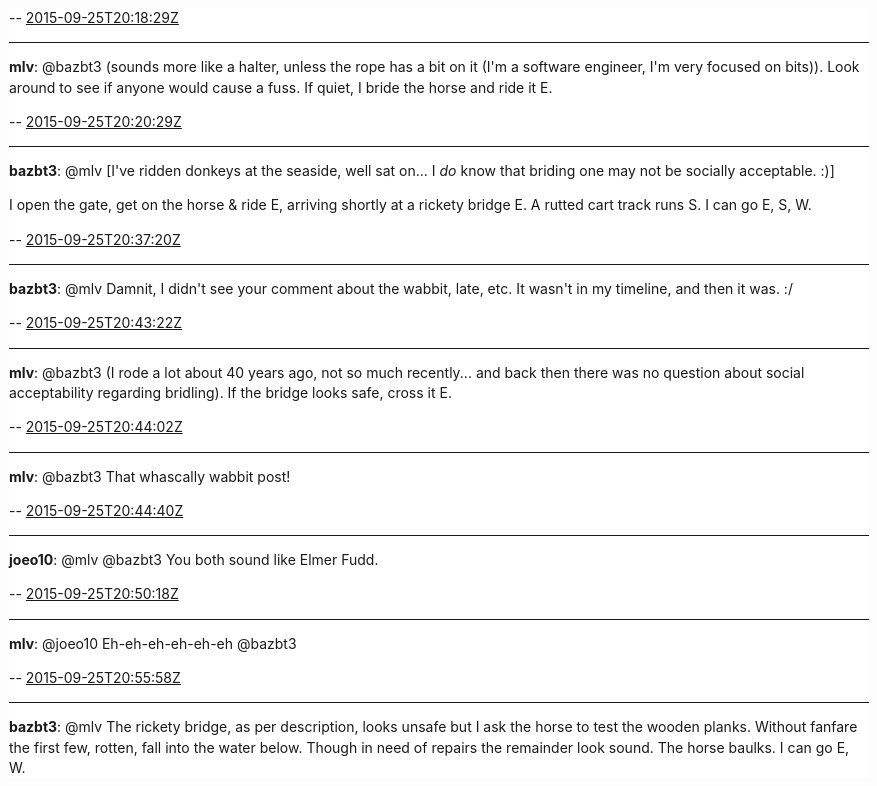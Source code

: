 -- [2015-09-25T20:18:29Z](https://alpha.app.net/bazbt3/post/65021778)

---

**mlv**: @bazbt3 (sounds more like a halter, unless the rope has a bit on it (I'm a software engineer, I'm very focused on bits)). Look around to see if anyone would cause a fuss. If quiet, I bride the horse and ride it E.

-- [2015-09-25T20:20:29Z](https://alpha.app.net/mlv/post/65021956)

---

**bazbt3**: @mlv [I've ridden donkeys at the seaside, well sat on... I *do* know that briding one may not be socially acceptable. :)]

I open the gate, get on the horse & ride E, arriving shortly at a rickety bridge E. A rutted cart track runs S.
I can go E, S, W.

-- [2015-09-25T20:37:20Z](https://alpha.app.net/bazbt3/post/65022306)

---

**bazbt3**: @mlv Damnit, I didn't see your comment about the wabbit, late, etc. It wasn't in my timeline, and then it was. :/

-- [2015-09-25T20:43:22Z](https://alpha.app.net/bazbt3/post/65022528)

---

**mlv**: @bazbt3 (I rode a lot about 40 years ago, not so much recently... and back then there was no question about social acceptability regarding bridling). If the bridge looks safe, cross it E.

-- [2015-09-25T20:44:02Z](https://alpha.app.net/mlv/post/65022536)

---

**mlv**: @bazbt3 That whascally wabbit post!

-- [2015-09-25T20:44:40Z](https://alpha.app.net/mlv/post/65022559)

---

**joeo10**: @mlv @bazbt3 You both sound like Elmer Fudd.

-- [2015-09-25T20:50:18Z](https://alpha.app.net/joeo10/post/65022667)

---

**mlv**: @joeo10 Eh-eh-eh-eh-eh-eh @bazbt3

-- [2015-09-25T20:55:58Z](https://alpha.app.net/mlv/post/65022767)

---

**bazbt3**: @mlv The rickety bridge, as per description, looks unsafe but I ask the horse to test the wooden planks. Without fanfare the first few, rotten, fall into the water below. Though in need of repairs the remainder look sound.
The horse baulks.
I can go E, W.

